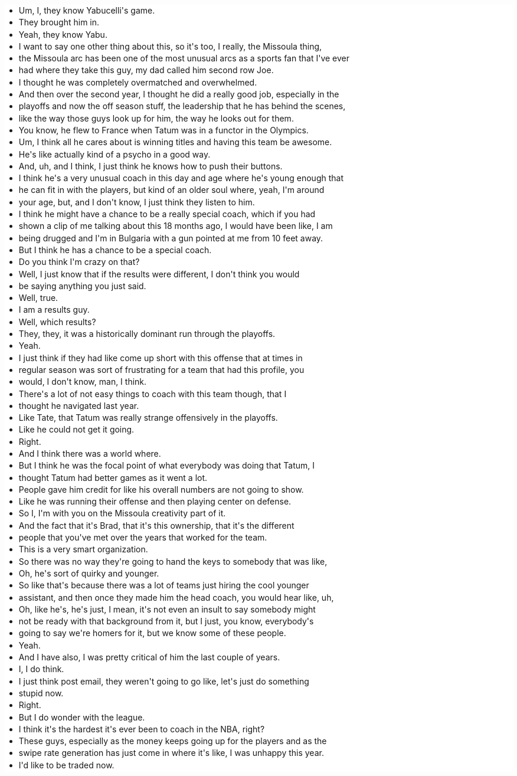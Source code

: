 *  Um, I, they know Yabucelli's game.
*  They brought him in.
*  Yeah, they know Yabu.
*  I want to say one other thing about this, so it's too, I really, the Missoula thing,
*  the Missoula arc has been one of the most unusual arcs as a sports fan that I've ever
*  had where they take this guy, my dad called him second row Joe.
*  I thought he was completely overmatched and overwhelmed.
*  And then over the second year, I thought he did a really good job, especially in the
*  playoffs and now the off season stuff, the leadership that he has behind the scenes,
*  like the way those guys look up for him, the way he looks out for them.
*  You know, he flew to France when Tatum was in a functor in the Olympics.
*  Um, I think all he cares about is winning titles and having this team be awesome.
*  He's like actually kind of a psycho in a good way.
*  And, uh, and I think, I just think he knows how to push their buttons.
*  I think he's a very unusual coach in this day and age where he's young enough that
*  he can fit in with the players, but kind of an older soul where, yeah, I'm around
*  your age, but, and I don't know, I just think they listen to him.
*  I think he might have a chance to be a really special coach, which if you had
*  shown a clip of me talking about this 18 months ago, I would have been like, I am
*  being drugged and I'm in Bulgaria with a gun pointed at me from 10 feet away.
*  But I think he has a chance to be a special coach.
*  Do you think I'm crazy on that?
*  Well, I just know that if the results were different, I don't think you would
*  be saying anything you just said.
*  Well, true.
*  I am a results guy.
*  Well, which results?
*  They, they, it was a historically dominant run through the playoffs.
*  Yeah.
*  I just think if they had like come up short with this offense that at times in
*  regular season was sort of frustrating for a team that had this profile, you
*  would, I don't know, man, I think.
*  There's a lot of not easy things to coach with this team though, that I
*  thought he navigated last year.
*  Like Tate, that Tatum was really strange offensively in the playoffs.
*  Like he could not get it going.
*  Right.
*  And I think there was a world where.
*  But I think he was the focal point of what everybody was doing that Tatum, I
*  thought Tatum had better games as it went a lot.
*  People gave him credit for like his overall numbers are not going to show.
*  Like he was running their offense and then playing center on defense.
*  So I, I'm with you on the Missoula creativity part of it.
*  And the fact that it's Brad, that it's this ownership, that it's the different
*  people that you've met over the years that worked for the team.
*  This is a very smart organization.
*  So there was no way they're going to hand the keys to somebody that was like,
*  Oh, he's sort of quirky and younger.
*  So like that's because there was a lot of teams just hiring the cool younger
*  assistant, and then once they made him the head coach, you would hear like, uh,
*  Oh, like he's, he's just, I mean, it's not even an insult to say somebody might
*  not be ready with that background from it, but I just, you know, everybody's
*  going to say we're homers for it, but we know some of these people.
*  Yeah.
*  And I have also, I was pretty critical of him the last couple of years.
*  I, I do think.
*  I just think post email, they weren't going to go like, let's just do something
*  stupid now.
*  Right.
*  But I do wonder with the league.
*  I think it's the hardest it's ever been to coach in the NBA, right?
*  These guys, especially as the money keeps going up for the players and as the
*  swipe rate generation has just come in where it's like, I was unhappy this year.
*  I'd like to be traded now.